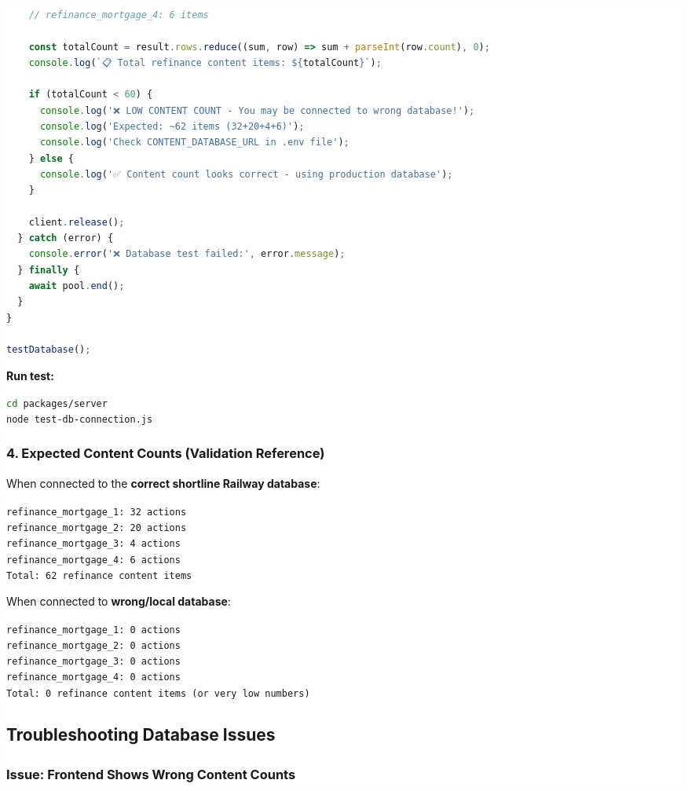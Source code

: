 ```javascript
    // refinance_mortgage_4: 6 items
    
    const totalCount = result.rows.reduce((sum, row) => sum + parseInt(row.count), 0);
    console.log(`📋 Total refinance content items: ${totalCount}`);
    
    if (totalCount < 60) {
      console.log('❌ LOW CONTENT COUNT - You may be connected to wrong database!');
      console.log('Expected: ~62 items (32+20+4+6)');
      console.log('Check CONTENT_DATABASE_URL in .env file');
    } else {
      console.log('✅ Content count looks correct - using production database');
    }
    
    client.release();
  } catch (error) {
    console.error('❌ Database test failed:', error.message);
  } finally {
    await pool.end();
  }
}

testDatabase();
```

**Run test:**
```bash
cd packages/server
node test-db-connection.js
```

### 4. Expected Content Counts (Validation Reference)

When connected to the **correct shortline Railway database**:
```
refinance_mortgage_1: 32 actions
refinance_mortgage_2: 20 actions  
refinance_mortgage_3: 4 actions
refinance_mortgage_4: 6 actions
Total: 62 refinance content items
```

When connected to **wrong/local database**:
```
refinance_mortgage_1: 0 actions
refinance_mortgage_2: 0 actions
refinance_mortgage_3: 0 actions  
refinance_mortgage_4: 0 actions
Total: 0 refinance content items (or very low numbers)
```

## Troubleshooting Database Issues

### Issue: Frontend Shows Wrong Content Counts
